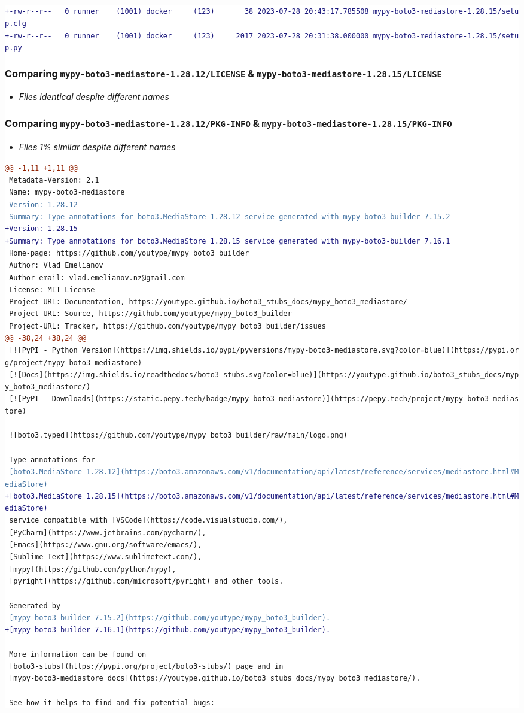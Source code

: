 ```diff
+-rw-r--r--   0 runner    (1001) docker     (123)       38 2023-07-28 20:43:17.785508 mypy-boto3-mediastore-1.28.15/setup.cfg
+-rw-r--r--   0 runner    (1001) docker     (123)     2017 2023-07-28 20:31:38.000000 mypy-boto3-mediastore-1.28.15/setup.py
```

### Comparing `mypy-boto3-mediastore-1.28.12/LICENSE` & `mypy-boto3-mediastore-1.28.15/LICENSE`

 * *Files identical despite different names*

### Comparing `mypy-boto3-mediastore-1.28.12/PKG-INFO` & `mypy-boto3-mediastore-1.28.15/PKG-INFO`

 * *Files 1% similar despite different names*

```diff
@@ -1,11 +1,11 @@
 Metadata-Version: 2.1
 Name: mypy-boto3-mediastore
-Version: 1.28.12
-Summary: Type annotations for boto3.MediaStore 1.28.12 service generated with mypy-boto3-builder 7.15.2
+Version: 1.28.15
+Summary: Type annotations for boto3.MediaStore 1.28.15 service generated with mypy-boto3-builder 7.16.1
 Home-page: https://github.com/youtype/mypy_boto3_builder
 Author: Vlad Emelianov
 Author-email: vlad.emelianov.nz@gmail.com
 License: MIT License
 Project-URL: Documentation, https://youtype.github.io/boto3_stubs_docs/mypy_boto3_mediastore/
 Project-URL: Source, https://github.com/youtype/mypy_boto3_builder
 Project-URL: Tracker, https://github.com/youtype/mypy_boto3_builder/issues
@@ -38,24 +38,24 @@
 [![PyPI - Python Version](https://img.shields.io/pypi/pyversions/mypy-boto3-mediastore.svg?color=blue)](https://pypi.org/project/mypy-boto3-mediastore)
 [![Docs](https://img.shields.io/readthedocs/boto3-stubs.svg?color=blue)](https://youtype.github.io/boto3_stubs_docs/mypy_boto3_mediastore/)
 [![PyPI - Downloads](https://static.pepy.tech/badge/mypy-boto3-mediastore)](https://pepy.tech/project/mypy-boto3-mediastore)
 
 ![boto3.typed](https://github.com/youtype/mypy_boto3_builder/raw/main/logo.png)
 
 Type annotations for
-[boto3.MediaStore 1.28.12](https://boto3.amazonaws.com/v1/documentation/api/latest/reference/services/mediastore.html#MediaStore)
+[boto3.MediaStore 1.28.15](https://boto3.amazonaws.com/v1/documentation/api/latest/reference/services/mediastore.html#MediaStore)
 service compatible with [VSCode](https://code.visualstudio.com/),
 [PyCharm](https://www.jetbrains.com/pycharm/),
 [Emacs](https://www.gnu.org/software/emacs/),
 [Sublime Text](https://www.sublimetext.com/),
 [mypy](https://github.com/python/mypy),
 [pyright](https://github.com/microsoft/pyright) and other tools.
 
 Generated by
-[mypy-boto3-builder 7.15.2](https://github.com/youtype/mypy_boto3_builder).
+[mypy-boto3-builder 7.16.1](https://github.com/youtype/mypy_boto3_builder).
 
 More information can be found on
 [boto3-stubs](https://pypi.org/project/boto3-stubs/) page and in
 [mypy-boto3-mediastore docs](https://youtype.github.io/boto3_stubs_docs/mypy_boto3_mediastore/).
 
 See how it helps to find and fix potential bugs:
```